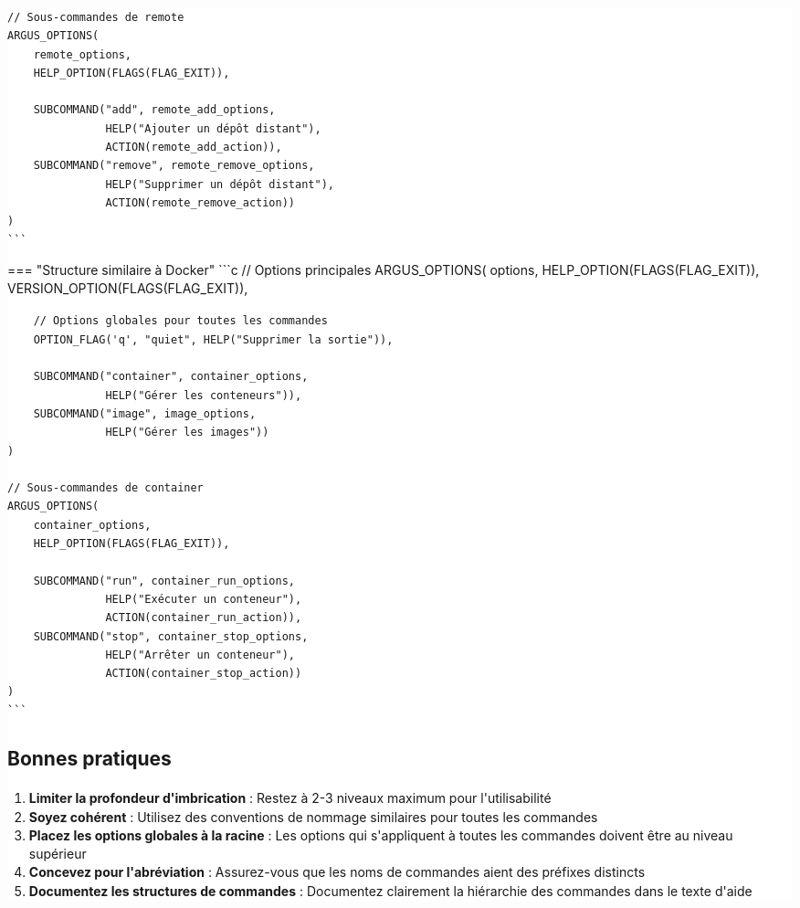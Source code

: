     // Sous-commandes de remote
    ARGUS_OPTIONS(
        remote_options,
        HELP_OPTION(FLAGS(FLAG_EXIT)),
        
        SUBCOMMAND("add", remote_add_options,
                   HELP("Ajouter un dépôt distant"), 
                   ACTION(remote_add_action)),
        SUBCOMMAND("remove", remote_remove_options,
                   HELP("Supprimer un dépôt distant"),
                   ACTION(remote_remove_action))
    )
    ```

=== "Structure similaire à Docker"
    ```c
    // Options principales
    ARGUS_OPTIONS(
        options,
        HELP_OPTION(FLAGS(FLAG_EXIT)),
        VERSION_OPTION(FLAGS(FLAG_EXIT)),
        
        // Options globales pour toutes les commandes
        OPTION_FLAG('q', "quiet", HELP("Supprimer la sortie")),
        
        SUBCOMMAND("container", container_options,
                   HELP("Gérer les conteneurs")),
        SUBCOMMAND("image", image_options,
                   HELP("Gérer les images"))
    )
    
    // Sous-commandes de container
    ARGUS_OPTIONS(
        container_options,
        HELP_OPTION(FLAGS(FLAG_EXIT)),
        
        SUBCOMMAND("run", container_run_options,
                   HELP("Exécuter un conteneur"),
                   ACTION(container_run_action)),
        SUBCOMMAND("stop", container_stop_options,
                   HELP("Arrêter un conteneur"),
                   ACTION(container_stop_action))
    )
    ```

## Bonnes pratiques

1. **Limiter la profondeur d'imbrication** : Restez à 2-3 niveaux maximum pour l'utilisabilité
2. **Soyez cohérent** : Utilisez des conventions de nommage similaires pour toutes les commandes
3. **Placez les options globales à la racine** : Les options qui s'appliquent à toutes les commandes doivent être au niveau supérieur
4. **Concevez pour l'abréviation** : Assurez-vous que les noms de commandes aient des préfixes distincts
5. **Documentez les structures de commandes** : Documentez clairement la hiérarchie des commandes dans le texte d'aide
